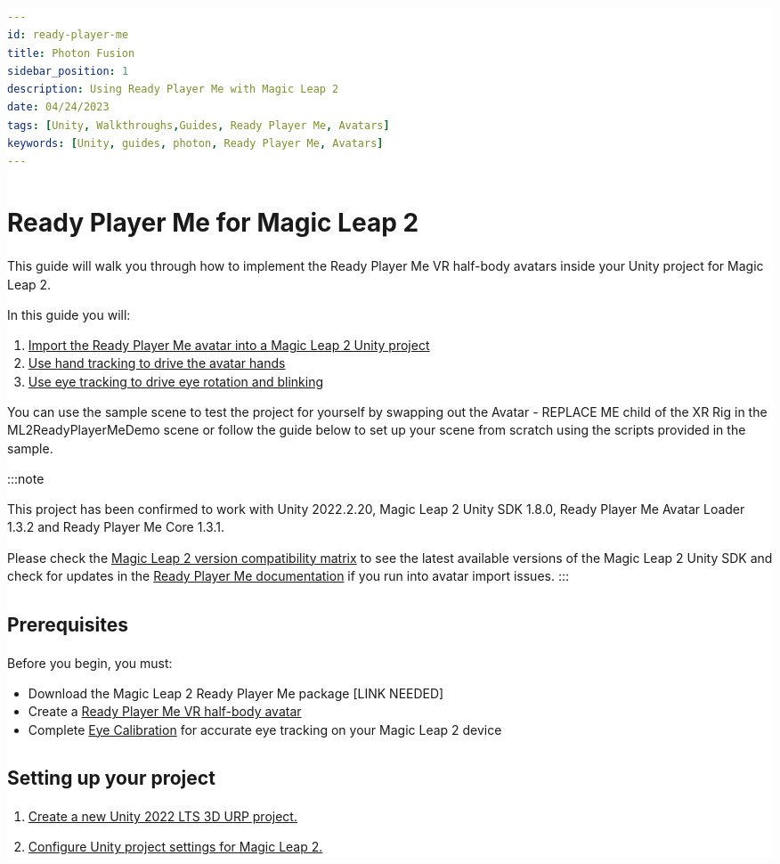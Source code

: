 ```yaml
---
id: ready-player-me
title: Photon Fusion
sidebar_position: 1
description: Using Ready Player Me with Magic Leap 2
date: 04/24/2023
tags: [Unity, Walkthroughs,Guides, Ready Player Me, Avatars]
keywords: [Unity, guides, photon, Ready Player Me, Avatars]
---
```


# Ready Player Me for Magic Leap 2

This guide will walk you through how to implement the Ready Player Me VR half-body avatars inside your Unity project for Magic Leap 2.

In this guide you will:

1. [Import the Ready Player Me avatar into a Magic Leap 2 Unity project](#setting-up-your-project)
2. [Use hand tracking to drive the avatar hands](#configuring-hand-tracking-in-your-avatar)
3. [Use eye tracking to drive eye rotation and blinking](#configuring-eye-tracking-in-your-avatar)

You can use the sample scene to test the project for yourself by swapping out the Avatar - REPLACE ME child of the XR Rig in the ML2ReadyPlayerMeDemo scene or follow the guide below to set up your scene from scratch using the scripts provided in the sample.

:::note

This project has been confirmed to work with Unity 2022.2.20, Magic Leap 2 Unity SDK 1.8.0, Ready Player Me Avatar Loader 1.3.2 and Ready Player Me Core 1.3.1.

Please check the [Magic Leap 2 version compatibility matrix](/docs/releases/releases-overview) to see the latest available versions of the Magic Leap 2 Unity SDK and check for updates in the [Ready Player Me documentation](https://docs.readyplayer.me/ready-player-me/integration-guides/unity) if you run into avatar import issues.
:::

## Prerequisites

Before you begin, you must:

- Download the Magic Leap 2 Ready Player Me package [LINK NEEDED]
- Create a [Ready Player Me VR half-body avatar](https://vr.readyplayer.me/en/avatar)
- Complete [Eye Calibration](/docs/guides/features/eye-tracking/eye-calibration) for accurate eye tracking on your Magic Leap 2 device

## Setting up your project

1. [Create a new Unity 2022 LTS 3D URP project.](/docs/guides/unity/getting-started/create-a-project)

2. [Configure Unity project settings for Magic Leap 2.](/docs/guides/unity/getting-started/configure-unity-settings)
